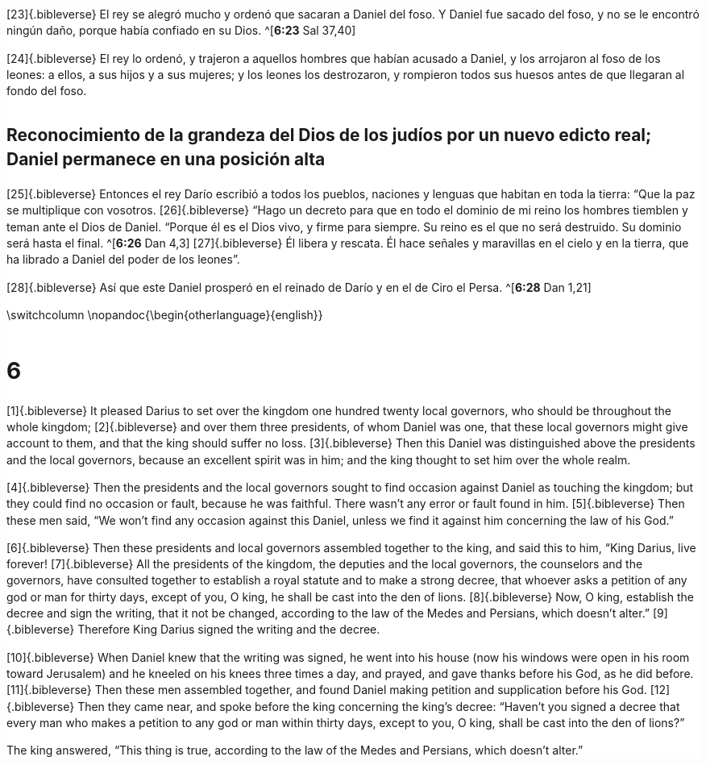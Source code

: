 [23]{.bibleverse} El rey se alegró mucho y ordenó que sacaran a Daniel del foso. Y Daniel fue sacado del foso, y no se le encontró ningún daño, porque había confiado en su Dios. ^[**6:23** Sal 37,40]

[24]{.bibleverse} El rey lo ordenó, y trajeron a aquellos hombres que habían acusado a Daniel, y los arrojaron al foso de los leones: a ellos, a sus hijos y a sus mujeres; y los leones los destrozaron, y rompieron todos sus huesos antes de que llegaran al fondo del foso.

## Reconocimiento de la grandeza del Dios de los judíos por un nuevo edicto real; Daniel permanece en una posición alta
[25]{.bibleverse} Entonces el rey Darío escribió a todos los pueblos, naciones y lenguas que habitan en toda la tierra: “Que la paz se multiplique con vosotros. [26]{.bibleverse} “Hago un decreto para que en todo el dominio de mi reino los hombres tiemblen y teman ante el Dios de Daniel. “Porque él es el Dios vivo, y firme para siempre. Su reino es el que no será destruido. Su dominio será hasta el final. ^[**6:26** Dan 4,3] [27]{.bibleverse} Él libera y rescata. Él hace señales y maravillas en el cielo y en la tierra, que ha librado a Daniel del poder de los leones”.

[28]{.bibleverse} Así que este Daniel prosperó en el reinado de Darío y en el de Ciro el Persa. ^[**6:28** Dan 1,21]

\switchcolumn
\nopandoc{\begin{otherlanguage}{english}}

# 6
[1]{.bibleverse} It pleased Darius to set over the kingdom one hundred twenty local governors, who should be throughout the whole kingdom; [2]{.bibleverse} and over them three presidents, of whom Daniel was one, that these local governors might give account to them, and that the king should suffer no loss. [3]{.bibleverse} Then this Daniel was distinguished above the presidents and the local governors, because an excellent spirit was in him; and the king thought to set him over the whole realm. 

[4]{.bibleverse} Then the presidents and the local governors sought to find occasion against Daniel as touching the kingdom; but they could find no occasion or fault, because he was faithful. There wasn’t any error or fault found in him. [5]{.bibleverse} Then these men said, “We won’t find any occasion against this Daniel, unless we find it against him concerning the law of his God.” 

[6]{.bibleverse} Then these presidents and local governors assembled together to the king, and said this to him, “King Darius, live forever! [7]{.bibleverse} All the presidents of the kingdom, the deputies and the local governors, the counselors and the governors, have consulted together to establish a royal statute and to make a strong decree, that whoever asks a petition of any god or man for thirty days, except of you, O king, he shall be cast into the den of lions. [8]{.bibleverse} Now, O king, establish the decree and sign the writing, that it not be changed, according to the law of the Medes and Persians, which doesn’t alter.” [9]{.bibleverse} Therefore King Darius signed the writing and the decree. 

[10]{.bibleverse} When Daniel knew that the writing was signed, he went into his house (now his windows were open in his room toward Jerusalem) and he kneeled on his knees three times a day, and prayed, and gave thanks before his God, as he did before. [11]{.bibleverse} Then these men assembled together, and found Daniel making petition and supplication before his God. [12]{.bibleverse} Then they came near, and spoke before the king concerning the king’s decree: “Haven’t you signed a decree that every man who makes a petition to any god or man within thirty days, except to you, O king, shall be cast into the den of lions?” 

The king answered, “This thing is true, according to the law of the Medes and Persians, which doesn’t alter.” 
